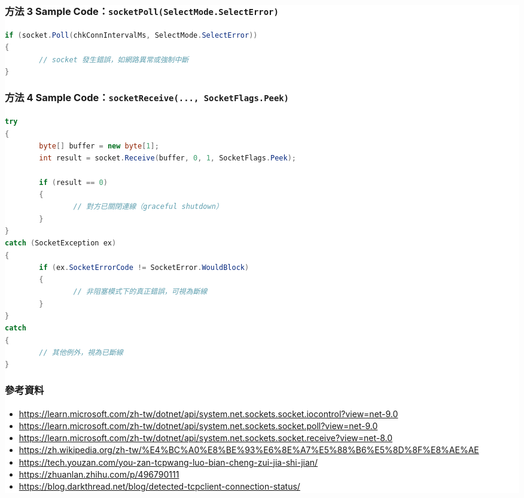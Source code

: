 ### 方法 3  Sample Code：`socketPoll(SelectMode.SelectError)`

```csharp
if (socket.Poll(chkConnIntervalMs, SelectMode.SelectError))
{
        // socket 發生錯誤，如網路異常或強制中斷
}
```

### 方法 4  Sample Code：`socketReceive(..., SocketFlags.Peek)`

```csharp
try
{
        byte[] buffer = new byte[1];
        int result = socket.Receive(buffer, 0, 1, SocketFlags.Peek);
        
        if (result == 0)
        {
                // 對方已關閉連線（graceful shutdown）
        }
}
catch (SocketException ex)
{
        if (ex.SocketErrorCode != SocketError.WouldBlock)
        {
                // 非阻塞模式下的真正錯誤，可視為斷線
        }
}
catch
{
        // 其他例外，視為已斷線
}

```
### 參考資料
- https://learn.microsoft.com/zh-tw/dotnet/api/system.net.sockets.socket.iocontrol?view=net-9.0
- https://learn.microsoft.com/zh-tw/dotnet/api/system.net.sockets.socket.poll?view=net-9.0
- https://learn.microsoft.com/zh-tw/dotnet/api/system.net.sockets.socket.receive?view=net-8.0
- https://zh.wikipedia.org/zh-tw/%E4%BC%A0%E8%BE%93%E6%8E%A7%E5%88%B6%E5%8D%8F%E8%AE%AE
- https://tech.youzan.com/you-zan-tcpwang-luo-bian-cheng-zui-jia-shi-jian/
- https://zhuanlan.zhihu.com/p/496790111
- https://blog.darkthread.net/blog/detected-tcpclient-connection-status/